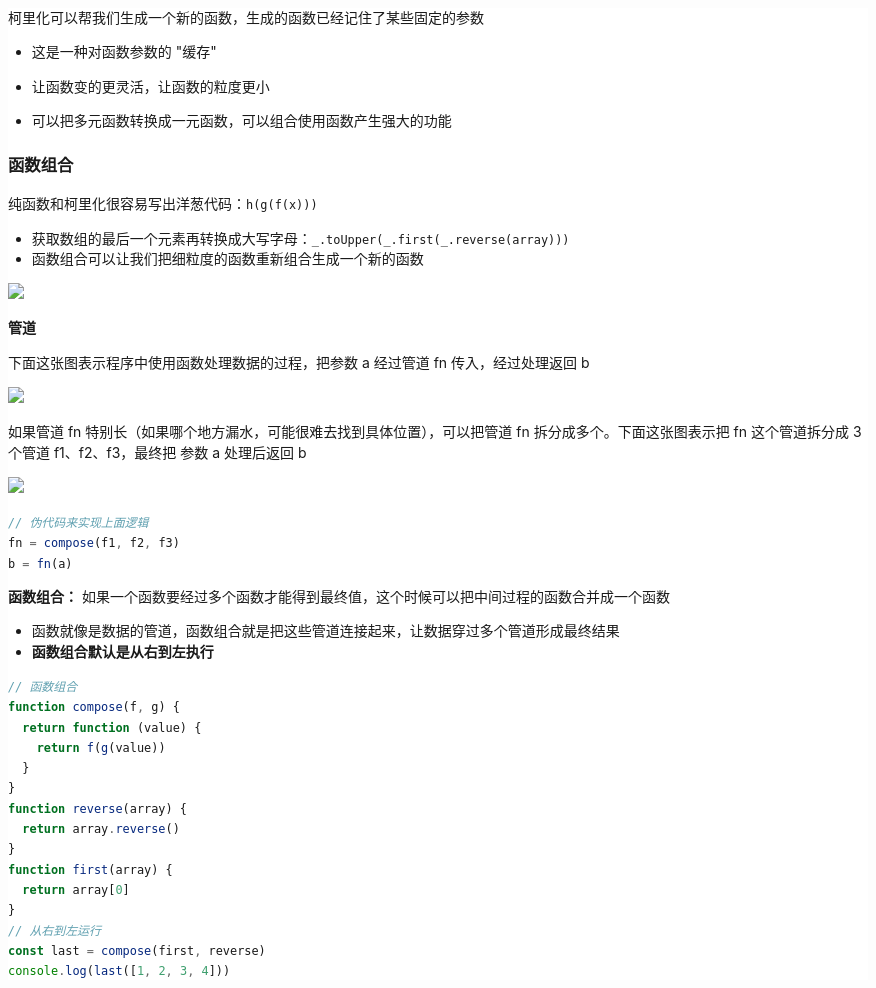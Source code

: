   柯里化可以帮我们生成一个新的函数，生成的函数已经记住了某些固定的参数

- 这是一种对函数参数的 "缓存"

- 让函数变的更灵活，让函数的粒度更小

- 可以把多元函数转换成一元函数，可以组合使用函数产生强大的功能

### 函数组合

纯函数和柯里化很容易写出洋葱代码：`h(g(f(x)))`

- 获取数组的最后一个元素再转换成大写字母：`_.toUpper(_.first(_.reverse(array)))`
- 函数组合可以让我们把细粒度的函数重新组合生成一个新的函数

![](https://gitee.com/lilyn/pic/raw/master/lagoulearn-img/洋葱代码.png)

**管道**

下面这张图表示程序中使用函数处理数据的过程，把参数 a 经过管道 fn 传入，经过处理返回 b

![](https://gitee.com/lilyn/pic/raw/master/lagoulearn-img/管道1.png)

如果管道 fn 特别长（如果哪个地方漏水，可能很难去找到具体位置），可以把管道 fn 拆分成多个。下面这张图表示把 fn 这个管道拆分成 3 个管道 f1、f2、f3，最终把 参数 a 处理后返回 b

![](https://gitee.com/lilyn/pic/raw/master/lagoulearn-img/管道2.png)

```js
// 伪代码来实现上面逻辑
fn = compose(f1, f2, f3)
b = fn(a)
```

**函数组合：** 如果一个函数要经过多个函数才能得到最终值，这个时候可以把中间过程的函数合并成一个函数

- 函数就像是数据的管道，函数组合就是把这些管道连接起来，让数据穿过多个管道形成最终结果
- **函数组合默认是从右到左执行**

```js
// 函数组合
function compose(f, g) {
  return function (value) {
    return f(g(value))
  }
}
function reverse(array) {
  return array.reverse()
}
function first(array) {
  return array[0]
}
// 从右到左运行
const last = compose(first, reverse)
console.log(last([1, 2, 3, 4]))
```
